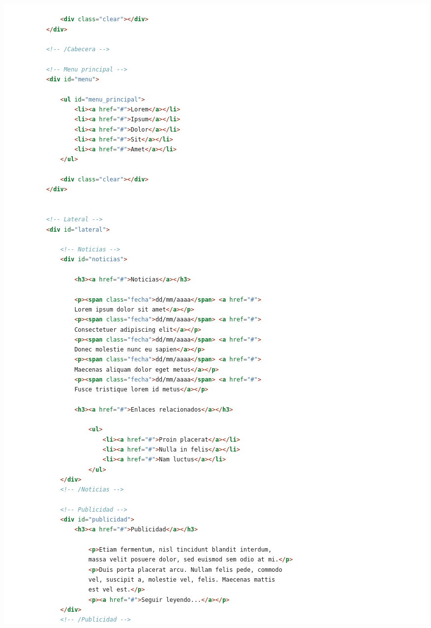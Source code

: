 ```html
			  
				<div class="clear"></div>  
			</div>  
		  
			<!-- /Cabecera -->  
		  
			<!-- Menu principal -->  
			<div id="menu">

				<ul id="menu_principal">  
					<li><a href="#">Lorem</a></li>  
					<li><a href="#">Ipsum</a></li>  
					<li><a href="#">Dolor</a></li>  
					<li><a href="#">Sit</a></li>  
					<li><a href="#">Amet</a></li>  
				</ul>

				<div class="clear"></div>  
			</div>  
	

			<!-- Lateral -->  
			<div id="lateral">  
		  
				<!-- Noticias -->  
				<div id="noticias">  
	  
					<h3><a href="#">Noticias</a></h3>

					<p><span class="fecha">dd/mm/aaaa</span> <a href="#">  
					Lorem ipsum dolor sit amet</a></p>  
					<p><span class="fecha">dd/mm/aaaa</span> <a href="#">  
					Consectetuer adipiscing elit</a></p>  
					<p><span class="fecha">dd/mm/aaaa</span> <a href="#">  
					Donec molestie nunc eu sapien</a></p>  
					<p><span class="fecha">dd/mm/aaaa</span> <a href="#">  
					Maecenas aliquam dolor eget metus</a></p>  
					<p><span class="fecha">dd/mm/aaaa</span> <a href="#">  
					Fusce tristique lorem id metus</a></p>  
				  
					<h3><a href="#">Enlaces relacionados</a></h3>

						<ul>  
							<li><a href="#">Proin placerat</a></li>  
							<li><a href="#">Nulla in felis</a></li>  
							<li><a href="#">Nam luctus</a></li>  
						</ul>  
				</div>  
				<!-- /Noticias -->  
	  
				<!-- Publicidad -->  
				<div id="publicidad">  
					<h3><a href="#">Publicidad</a></h3>

						<p>Etiam fermentum, nisl tincidunt blandit interdum,   
						massa velit posuere dolor, sed euismod sem odio at mi.</p>  
						<p>Duis porta placerat arcu. Nullam felis pede, commodo   
						vel, suscipit a, molestie vel, felis. Maecenas mattis   
						est vel est.</p>  
						<p><a href="#">Seguir leyendo...</a></p>  
				</div>  
				<!-- /Publicidad -->

```